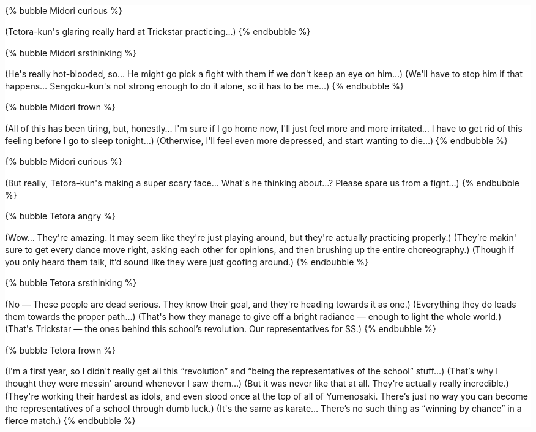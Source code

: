 {% bubble Midori curious %}
<th>(Tetora-kun's glaring really hard at Trickstar practicing…)</th>
{% endbubble %}

{% bubble Midori srsthinking %}
<th>(He's really hot-blooded, so… He might go pick a fight with them if we don't keep an eye on him…)</th>

<th>(We'll have to stop him if that happens… Sengoku-kun's not strong enough to do it alone, so it has to be me…)</th>
{% endbubble %}

{% bubble Midori frown %}
<th>(All of this has been tiring, but, honestly… I'm sure if I go home now, I'll just feel more and more irritated… I have to get rid of this feeling before I go to sleep tonight…)</th>

<th>(Otherwise, I'll feel even more depressed, and start wanting to die…)</th>
{% endbubble %}

{% bubble Midori curious %}
<th>(But really, Tetora-kun's making a super scary face… What's he thinking about…? Please spare us from a fight…)</th>
{% endbubble %}

{% bubble Tetora angry %}
<th>(Wow… They're amazing. It may seem like they're just playing around, but they're actually practicing properly.)</th>

<th>(They’re makin' sure to get every dance move right, asking each other for opinions, and then brushing up the entire choreography.)</th>

<th>(Though if you only heard them talk, it’d sound like they were just goofing around.)</th>
{% endbubble %}

{% bubble Tetora srsthinking %}
<th>(No — These people are dead serious. They know their goal, and they're heading towards it as one.)</th>

<th>(Everything they do leads them towards the proper path…)</th>

<th>(That's how they manage to give off a bright radiance — enough to light the whole world.)</th>

<th>(That's Trickstar — the ones behind this school’s revolution. Our representatives for SS.)</th>
{% endbubble %}

{% bubble Tetora frown %}
<th>(I'm a first year, so I didn't really get all this “revolution” and “being the representatives of the school” stuff…)</th>

<th>(That’s why I thought they were messin' around whenever I saw them…)</th>

<th>(But it was never like that at all. They're actually really incredible.)</th>

<th>(They're working their hardest as idols, and even stood once at the top of all of Yumenosaki. There’s just no way you can become the representatives of a school through dumb luck.)</th>

<th>(It's the same as karate… There’s no such thing as “winning by chance” in a fierce match.)</th>
{% endbubble %}
